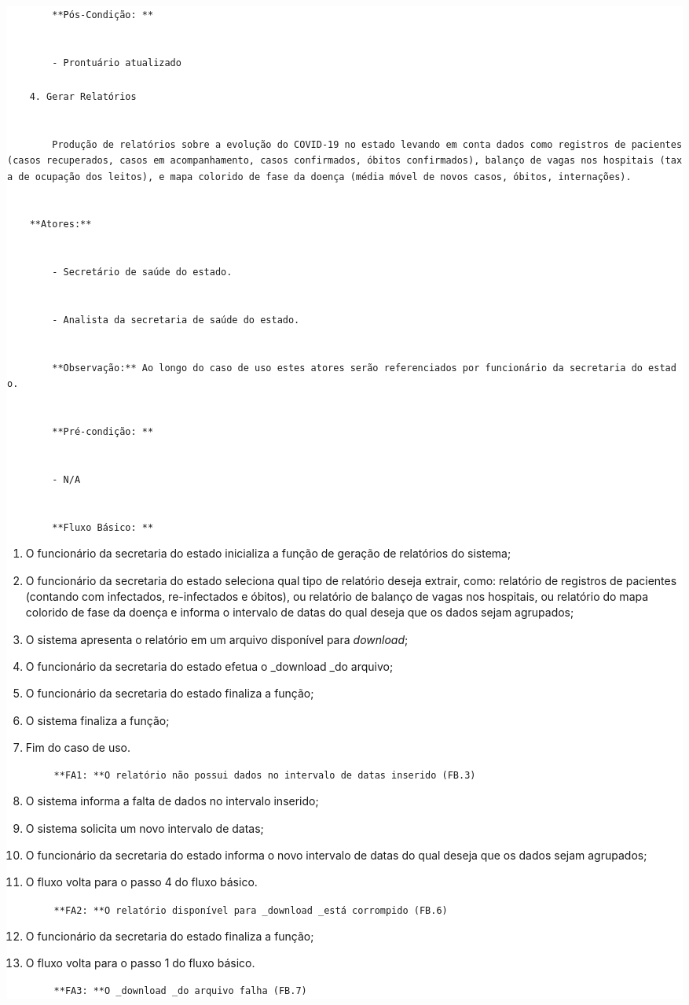             **Pós-Condição: **


            - Prontuário atualizado


### 
        4. Gerar Relatórios


            Produção de relatórios sobre a evolução do COVID-19 no estado levando em conta dados como registros de pacientes (casos recuperados, casos em acompanhamento, casos confirmados, óbitos confirmados), balanço de vagas nos hospitais (taxa de ocupação dos leitos), e mapa colorido de fase da doença (média móvel de novos casos, óbitos, internações).


        **Atores:**


            - Secretário de saúde do estado.


            - Analista da secretaria de saúde do estado.


            **Observação:** Ao longo do caso de uso estes atores serão referenciados por funcionário da secretaria do estado.


            **Pré-condição: **


            - N/A


            **Fluxo Básico: **

1. O funcionário da secretaria do estado inicializa a função de geração de relatórios do sistema;
2. O funcionário da secretaria do estado seleciona qual tipo de relatório deseja extrair, como: relatório de registros de pacientes (contando com infectados, re-infectados e óbitos), ou relatório de balanço de vagas nos hospitais, ou relatório do mapa colorido de fase da doença e informa o intervalo de datas do qual deseja que os dados sejam agrupados;
3. O sistema apresenta o relatório em um arquivo disponível para _download_;
4. O funcionário da secretaria do estado efetua o _download _do arquivo;
5. O funcionário da secretaria do estado finaliza a função;
6. O sistema finaliza a função;
7. Fim do caso de uso.

            **FA1: **O relatório não possui dados no intervalo de datas inserido (FB.3)

1. O sistema informa a falta de dados no intervalo inserido;
2. O sistema solicita um novo intervalo de datas;
3. O funcionário da secretaria do estado informa o novo intervalo de datas do qual deseja que os dados sejam agrupados;
4. O fluxo volta para o passo 4 do fluxo básico. 

            **FA2: **O relatório disponível para _download _está corrompido (FB.6)

1. O funcionário da secretaria do estado finaliza a função;
2. O fluxo volta para o passo 1 do fluxo básico.

            **FA3: **O _download _do arquivo falha (FB.7)
